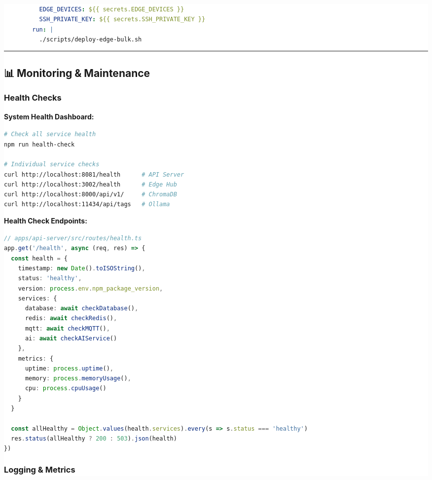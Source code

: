 ```yaml
          EDGE_DEVICES: ${{ secrets.EDGE_DEVICES }}
          SSH_PRIVATE_KEY: ${{ secrets.SSH_PRIVATE_KEY }}
        run: |
          ./scripts/deploy-edge-bulk.sh
```

---

## 📊 Monitoring & Maintenance

### Health Checks

**System Health Dashboard:**

```bash
# Check all service health
npm run health-check

# Individual service checks
curl http://localhost:8081/health      # API Server
curl http://localhost:3002/health      # Edge Hub
curl http://localhost:8000/api/v1/     # ChromaDB
curl http://localhost:11434/api/tags   # Ollama
```

**Health Check Endpoints:**

```typescript
// apps/api-server/src/routes/health.ts
app.get('/health', async (req, res) => {
  const health = {
    timestamp: new Date().toISOString(),
    status: 'healthy',
    version: process.env.npm_package_version,
    services: {
      database: await checkDatabase(),
      redis: await checkRedis(), 
      mqtt: await checkMQTT(),
      ai: await checkAIService()
    },
    metrics: {
      uptime: process.uptime(),
      memory: process.memoryUsage(),
      cpu: process.cpuUsage()
    }
  }
  
  const allHealthy = Object.values(health.services).every(s => s.status === 'healthy')
  res.status(allHealthy ? 200 : 503).json(health)
})
```

### Logging & Metrics
